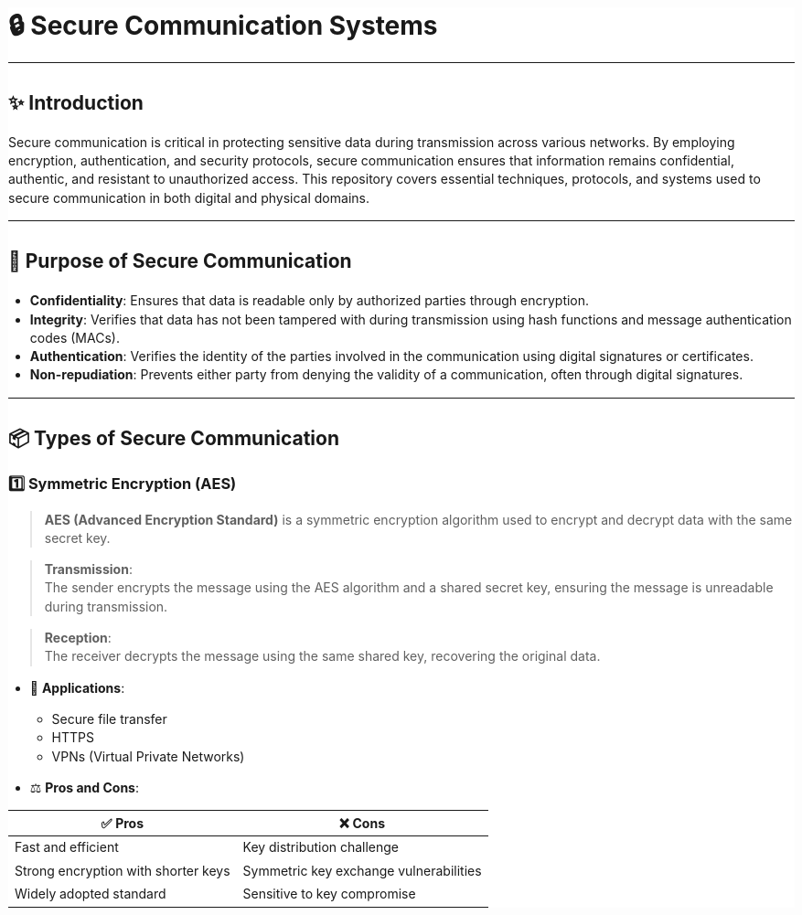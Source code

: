 # 🔒 Secure Communication Systems

---

## ✨ Introduction

Secure communication is critical in protecting sensitive data during transmission across various networks. By employing encryption, authentication, and security protocols, secure communication ensures that information remains confidential, authentic, and resistant to unauthorized access. This repository covers essential techniques, protocols, and systems used to secure communication in both digital and physical domains.

---

## 🔹 Purpose of Secure Communication

- **Confidentiality**: Ensures that data is readable only by authorized parties through encryption.
- **Integrity**: Verifies that data has not been tampered with during transmission using hash functions and message authentication codes (MACs).
- **Authentication**: Verifies the identity of the parties involved in the communication using digital signatures or certificates.
- **Non-repudiation**: Prevents either party from denying the validity of a communication, often through digital signatures.

---

## 📦 Types of Secure Communication

### 1️⃣ **Symmetric Encryption (AES)**

> **AES (Advanced Encryption Standard)** is a symmetric encryption algorithm used to encrypt and decrypt data with the same secret key.

> **Transmission**:  
  The sender encrypts the message using the AES algorithm and a shared secret key, ensuring the message is unreadable during transmission.

> **Reception**:  
  The receiver decrypts the message using the same shared key, recovering the original data.

- 📡 **Applications**:  
  - Secure file transfer
  - HTTPS
  - VPNs (Virtual Private Networks)

- ⚖️ **Pros and Cons**:

| ✅ Pros                        | ❌ Cons                          |
|---------------------------------|----------------------------------|
| Fast and efficient             | Key distribution challenge      |
| Strong encryption with shorter keys | Symmetric key exchange vulnerabilities |
| Widely adopted standard        | Sensitive to key compromise     |
